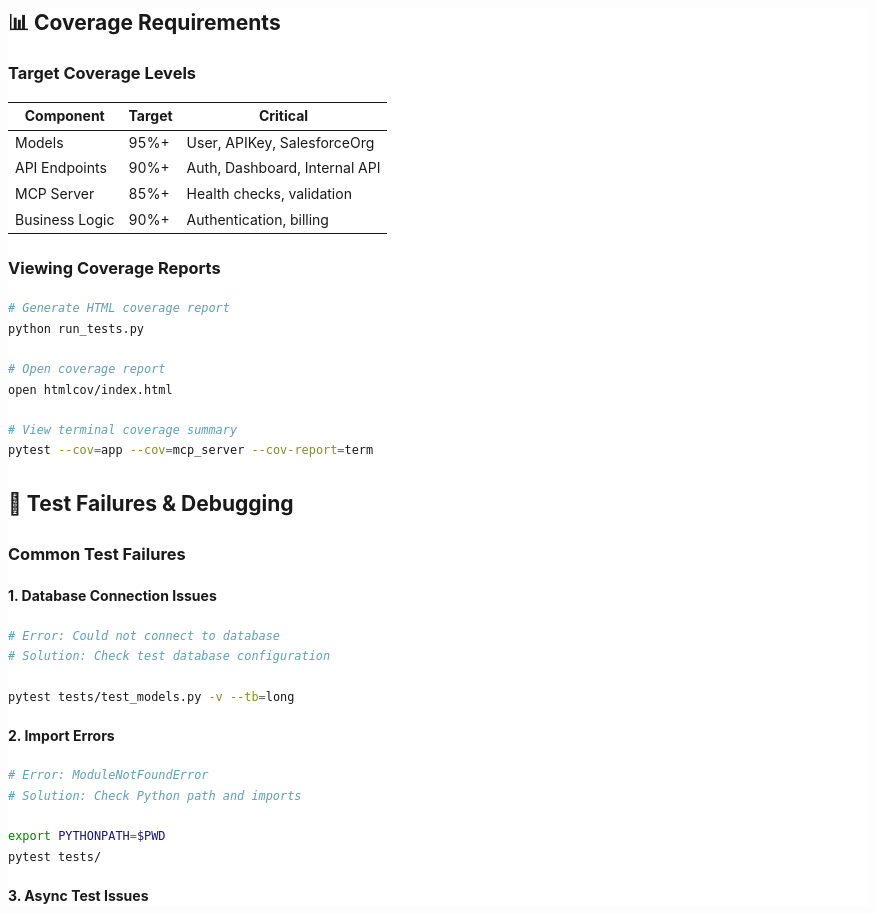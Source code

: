 ## 📊 Coverage Requirements

### Target Coverage Levels

| Component | Target | Critical |
|-----------|--------|----------|
| Models | 95%+ | User, APIKey, SalesforceOrg |
| API Endpoints | 90%+ | Auth, Dashboard, Internal API |
| MCP Server | 85%+ | Health checks, validation |
| Business Logic | 90%+ | Authentication, billing |

### Viewing Coverage Reports

```bash
# Generate HTML coverage report
python run_tests.py

# Open coverage report
open htmlcov/index.html

# View terminal coverage summary
pytest --cov=app --cov=mcp_server --cov-report=term
```

## 🚨 Test Failures & Debugging

### Common Test Failures

#### 1. Database Connection Issues

```bash
# Error: Could not connect to database
# Solution: Check test database configuration

pytest tests/test_models.py -v --tb=long
```

#### 2. Import Errors

```bash
# Error: ModuleNotFoundError
# Solution: Check Python path and imports

export PYTHONPATH=$PWD
pytest tests/
```

#### 3. Async Test Issues
